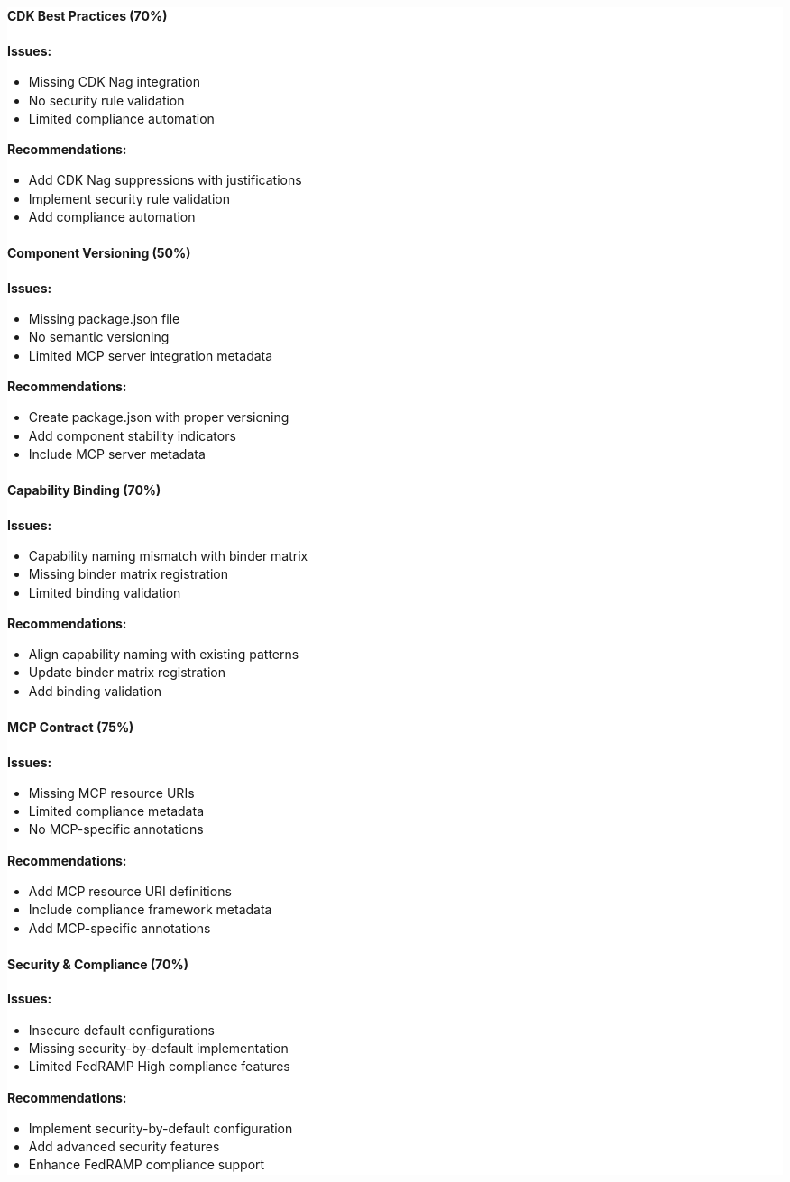 #### CDK Best Practices (70%)
**Issues:**
- Missing CDK Nag integration
- No security rule validation
- Limited compliance automation

**Recommendations:**
- Add CDK Nag suppressions with justifications
- Implement security rule validation
- Add compliance automation

#### Component Versioning (50%)
**Issues:**
- Missing package.json file
- No semantic versioning
- Limited MCP server integration metadata

**Recommendations:**
- Create package.json with proper versioning
- Add component stability indicators
- Include MCP server metadata

#### Capability Binding (70%)
**Issues:**
- Capability naming mismatch with binder matrix
- Missing binder matrix registration
- Limited binding validation

**Recommendations:**
- Align capability naming with existing patterns
- Update binder matrix registration
- Add binding validation

#### MCP Contract (75%)
**Issues:**
- Missing MCP resource URIs
- Limited compliance metadata
- No MCP-specific annotations

**Recommendations:**
- Add MCP resource URI definitions
- Include compliance framework metadata
- Add MCP-specific annotations

#### Security & Compliance (70%)
**Issues:**
- Insecure default configurations
- Missing security-by-default implementation
- Limited FedRAMP High compliance features

**Recommendations:**
- Implement security-by-default configuration
- Add advanced security features
- Enhance FedRAMP compliance support

